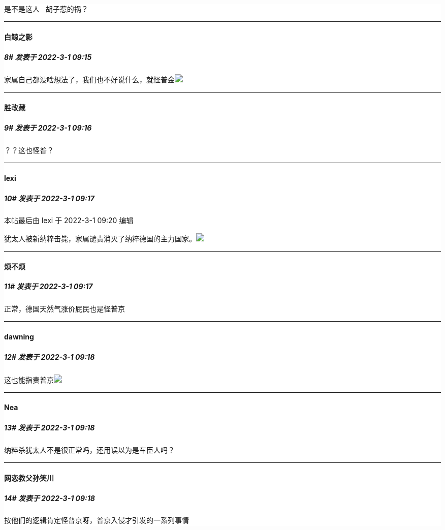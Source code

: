 是不是这人   胡子惹的祸？

*****

####  白鲸之影  
##### 8#       发表于 2022-3-1 09:15

家属自己都没啥想法了，我们也不好说什么，就怪普金<img src="https://static.saraba1st.com/image/smiley/face2017/049.png" referrerpolicy="no-referrer">

*****

####  胜改藏  
##### 9#       发表于 2022-3-1 09:16

？？这也怪普？

*****

####  lexi  
##### 10#       发表于 2022-3-1 09:17

 本帖最后由 lexi 于 2022-3-1 09:20 编辑 

犹太人被新纳粹击毙，家属谴责消灭了纳粹德国的主力国家。<img src="https://static.saraba1st.com/image/smiley/face2017/048.png" referrerpolicy="no-referrer">

*****

####  烦不烦  
##### 11#       发表于 2022-3-1 09:17

正常，德国天然气涨价屁民也是怪普京

*****

####  dawning  
##### 12#       发表于 2022-3-1 09:18

这也能指责普京<img src="https://static.saraba1st.com/image/smiley/face2017/067.png" referrerpolicy="no-referrer">

*****

####  Nea  
##### 13#       发表于 2022-3-1 09:18

纳粹杀犹太人不是很正常吗，还用误以为是车臣人吗？

*****

####  网恋教父孙笑川  
##### 14#       发表于 2022-3-1 09:18

按他们的逻辑肯定怪普京呀，普京入侵才引发的一系列事情
